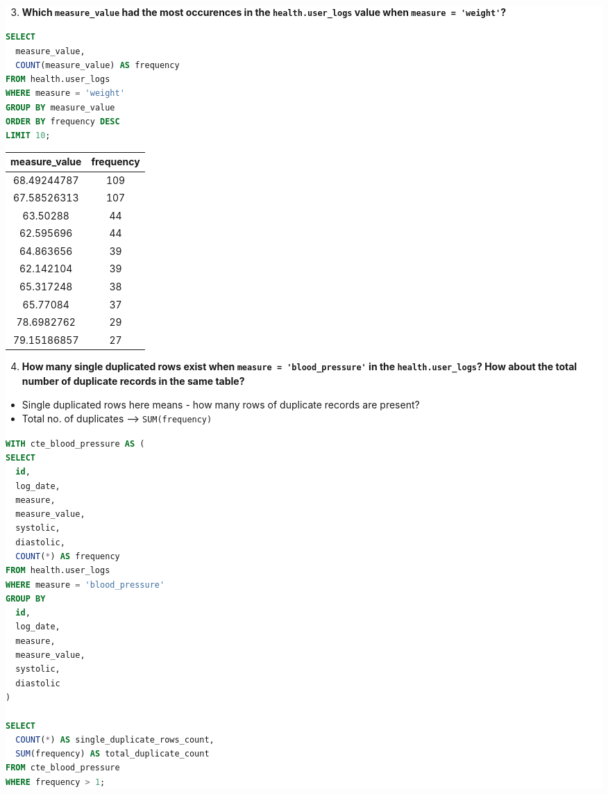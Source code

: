 
3.  **Which  `measure_value`  had the most occurences in the  `health.user_logs`  value when  `measure = 'weight'`?**
```sql
SELECT 
  measure_value,
  COUNT(measure_value) AS frequency
FROM health.user_logs
WHERE measure = 'weight'
GROUP BY measure_value
ORDER BY frequency DESC
LIMIT 10;
```
|measure_value|frequency|
|:---:|:---:|
|68.49244787|109|
|67.58526313|107|
|63.50288|44|
|62.595696|44|
|64.863656|39|
|62.142104|39|
|65.317248|38|
|65.77084|37|
|78.6982762|29|
|79.15186857|27|


4.  **How many single duplicated rows exist when  `measure = 'blood_pressure'`  in the  `health.user_logs`? How about the total number of duplicate records in the same table?**
- Single duplicated rows here means - how many rows of duplicate records are present?
- Total no. of duplicates  --> `SUM(frequency)`
```sql
WITH cte_blood_pressure AS (
SELECT
  id,
  log_date,
  measure,
  measure_value,
  systolic,
  diastolic,
  COUNT(*) AS frequency
FROM health.user_logs
WHERE measure = 'blood_pressure'
GROUP BY 
  id,
  log_date,
  measure,
  measure_value,
  systolic,
  diastolic
)

SELECT 
  COUNT(*) AS single_duplicate_rows_count,
  SUM(frequency) AS total_duplicate_count
FROM cte_blood_pressure
WHERE frequency > 1;
```